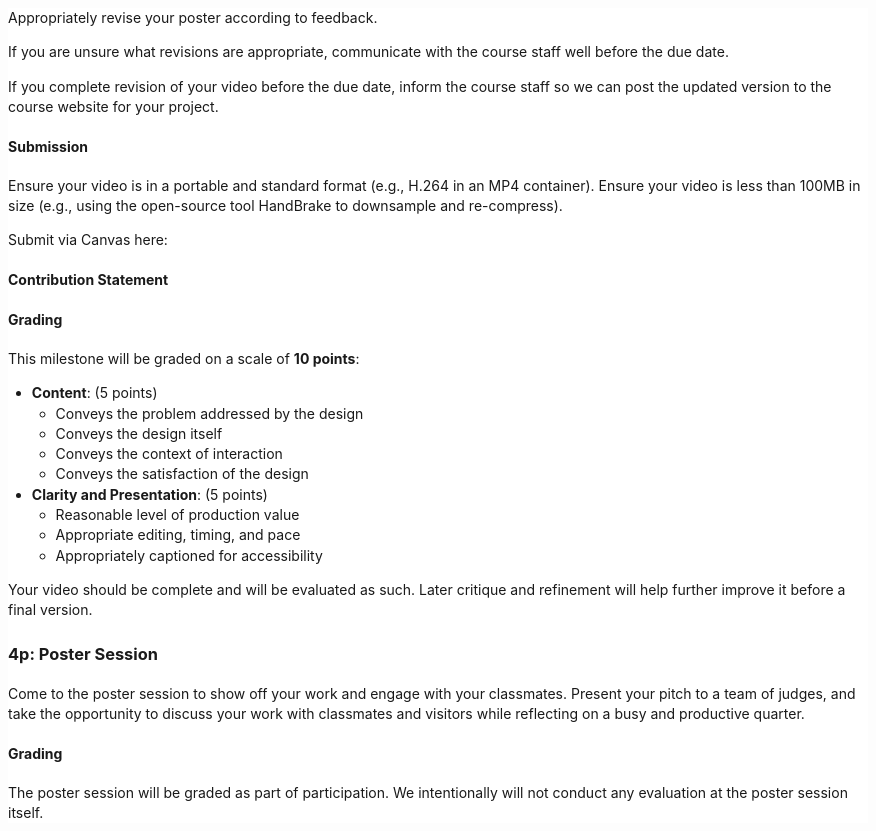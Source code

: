 <app-assignment-due-text dueText="{{ page.due_project_4d }}"></app-assignment-due-text>

Appropriately revise your poster according to feedback.

If you are unsure what revisions are appropriate, communicate with the course staff well before the due date.

If you complete revision of your video before the due date, 
inform the course staff so we can post the updated version to the course website for your project.


<app-assignment-samples sampleToLink="4b"></app-assignment-samples>

#### Submission

Ensure your video is in a portable and standard format (e.g., H.264 in an MP4 container). 
Ensure your video is less than 100MB in size (e.g., using the open-source tool HandBrake to downsample and re-compress).

Submit via Canvas here: 

<app-assignment-submission-link linkSubmission="{{ page.link_project_4d }}"></app-assignment-submission-link>

#### Contribution Statement

<app-assignment-contribution-statement></app-assignment-contribution-statement>

#### Grading

This milestone will be graded on a scale of __10 points__:

- __Content__: (5 points)
  - Conveys the problem addressed by the design
  - Conveys the design itself
  - Conveys the context of interaction
  - Conveys the satisfaction of the design  
- __Clarity and Presentation__: (5 points)
  - Reasonable level of production value
  - Appropriate editing, timing, and pace
  - Appropriately captioned for accessibility

Your video should be complete and will be evaluated as such.
Later critique and refinement will help further improve it before a final version.

### 4p: Poster Session

<app-assignment-due-text dueText="{{ page.due_project_4p }}"></app-assignment-due-text>

Come to the poster session to show off your work and engage with your classmates. 
Present your pitch to a team of judges, 
and take the opportunity to discuss your work with classmates and visitors while reflecting on a busy and productive quarter.

#### Grading

The poster session will be graded as part of participation. We intentionally will not conduct any evaluation at the poster session itself. 
